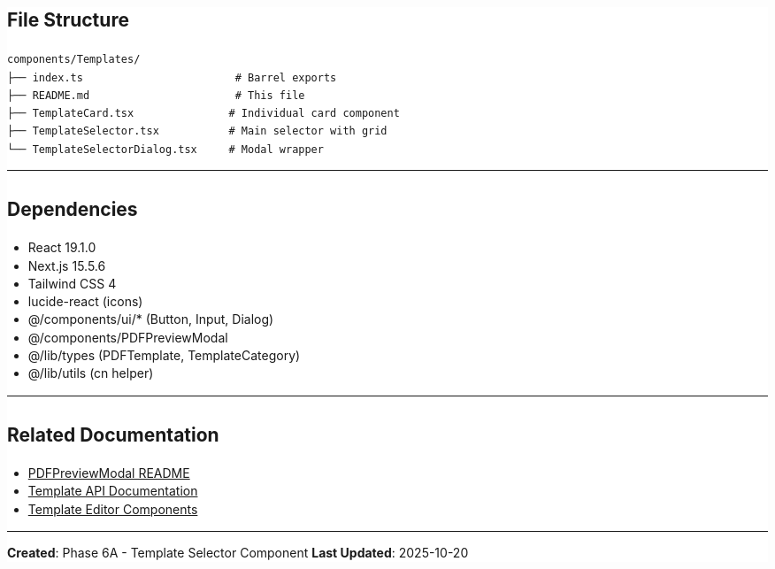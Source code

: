 
## File Structure

```
components/Templates/
├── index.ts                        # Barrel exports
├── README.md                       # This file
├── TemplateCard.tsx               # Individual card component
├── TemplateSelector.tsx           # Main selector with grid
└── TemplateSelectorDialog.tsx     # Modal wrapper
```

---

## Dependencies

- React 19.1.0
- Next.js 15.5.6
- Tailwind CSS 4
- lucide-react (icons)
- @/components/ui/* (Button, Input, Dialog)
- @/components/PDFPreviewModal
- @/lib/types (PDFTemplate, TemplateCategory)
- @/lib/utils (cn helper)

---

## Related Documentation

- [PDFPreviewModal README](../PDFPreviewModal.README.md)
- [Template API Documentation](../../app/api/templates/README.md)
- [Template Editor Components](../TemplateEditor/README.md)

---

**Created**: Phase 6A - Template Selector Component
**Last Updated**: 2025-10-20
